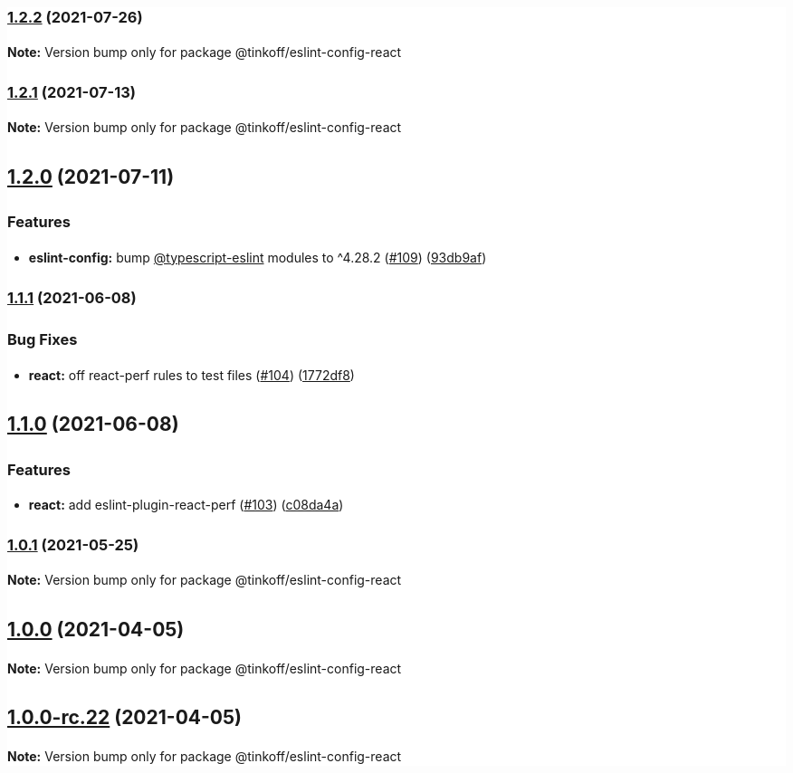 ### [1.2.2](https://github.com/tramvaijs/linters/compare/v1.2.1...v1.2.2) (2021-07-26)

**Note:** Version bump only for package @tinkoff/eslint-config-react

### [1.2.1](https://github.com/tramvaijs/linters/compare/v1.2.0...v1.2.1) (2021-07-13)

**Note:** Version bump only for package @tinkoff/eslint-config-react

## [1.2.0](https://github.com/tramvaijs/linters/compare/v1.1.2...v1.2.0) (2021-07-11)

### Features

-   **eslint-config:** bump [@typescript-eslint](https://github.com/typescript-eslint) modules to ^4.28.2 ([#109](https://github.com/tramvaijs/linters/issues/109)) ([93db9af](https://github.com/tramvaijs/linters/commit/93db9afed71a5033ece1f05d5a029b98e799b53a))

### [1.1.1](https://github.com/tramvaijs/linters/compare/v1.1.0...v1.1.1) (2021-06-08)

### Bug Fixes

-   **react:** off react-perf rules to test files ([#104](https://github.com/tramvaijs/linters/issues/104)) ([1772df8](https://github.com/tramvaijs/linters/commit/1772df869805c20dff2f3452cd16fd4601b9d8cc))

## [1.1.0](https://github.com/tramvaijs/linters/compare/v1.0.1...v1.1.0) (2021-06-08)

### Features

-   **react:** add eslint-plugin-react-perf ([#103](https://github.com/tramvaijs/linters/issues/103)) ([c08da4a](https://github.com/tramvaijs/linters/commit/c08da4a8c2607c6301bdbc9d63d9137acb258805))

### [1.0.1](https://github.com/tramvaijs/linters/compare/v1.0.0...v1.0.1) (2021-05-25)

**Note:** Version bump only for package @tinkoff/eslint-config-react

## [1.0.0](https://github.com/tramvaijs/linters/compare/v1.0.0-rc.22...v1.0.0) (2021-04-05)

**Note:** Version bump only for package @tinkoff/eslint-config-react

## [1.0.0-rc.22](https://github.com/tramvaijs/linters/compare/v1.0.0-rc.21...v1.0.0-rc.22) (2021-04-05)

**Note:** Version bump only for package @tinkoff/eslint-config-react
